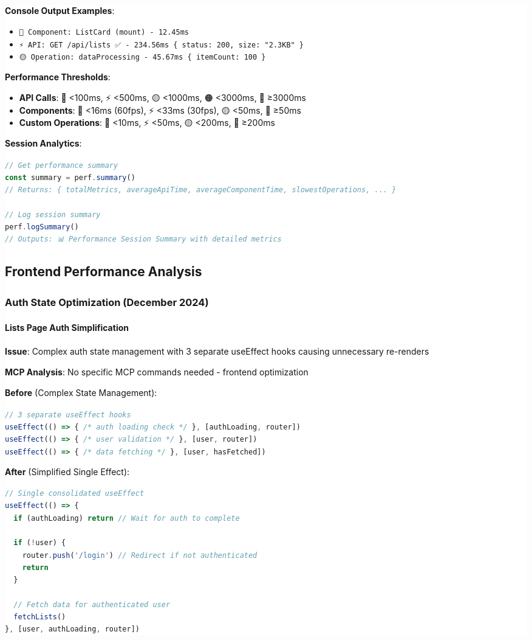 **Console Output Examples**:
- `🚀 Component: ListCard (mount) - 12.45ms`
- `⚡ API: GET /api/lists ✅ - 234.56ms { status: 200, size: "2.3KB" }`
- `🟡 Operation: dataProcessing - 45.67ms { itemCount: 100 }`

**Performance Thresholds**:
- **API Calls**: 🚀 <100ms, ⚡ <500ms, 🟡 <1000ms, 🟠 <3000ms, 🔴 ≥3000ms
- **Components**: 🚀 <16ms (60fps), ⚡ <33ms (30fps), 🟡 <50ms, 🔴 ≥50ms
- **Custom Operations**: 🚀 <10ms, ⚡ <50ms, 🟡 <200ms, 🔴 ≥200ms

**Session Analytics**:
```typescript
// Get performance summary
const summary = perf.summary()
// Returns: { totalMetrics, averageApiTime, averageComponentTime, slowestOperations, ... }

// Log session summary
perf.logSummary()
// Outputs: 📊 Performance Session Summary with detailed metrics
```

## Frontend Performance Analysis

### Auth State Optimization (December 2024)

#### Lists Page Auth Simplification

**Issue**: Complex auth state management with 3 separate useEffect hooks causing unnecessary re-renders

**MCP Analysis**: No specific MCP commands needed - frontend optimization

**Before** (Complex State Management):
```typescript
// 3 separate useEffect hooks
useEffect(() => { /* auth loading check */ }, [authLoading, router])
useEffect(() => { /* user validation */ }, [user, router])  
useEffect(() => { /* data fetching */ }, [user, hasFetched])
```

**After** (Simplified Single Effect):
```typescript
// Single consolidated useEffect
useEffect(() => {
  if (authLoading) return // Wait for auth to complete
  
  if (!user) {
    router.push('/login') // Redirect if not authenticated
    return
  }
  
  // Fetch data for authenticated user
  fetchLists()
}, [user, authLoading, router])
```
